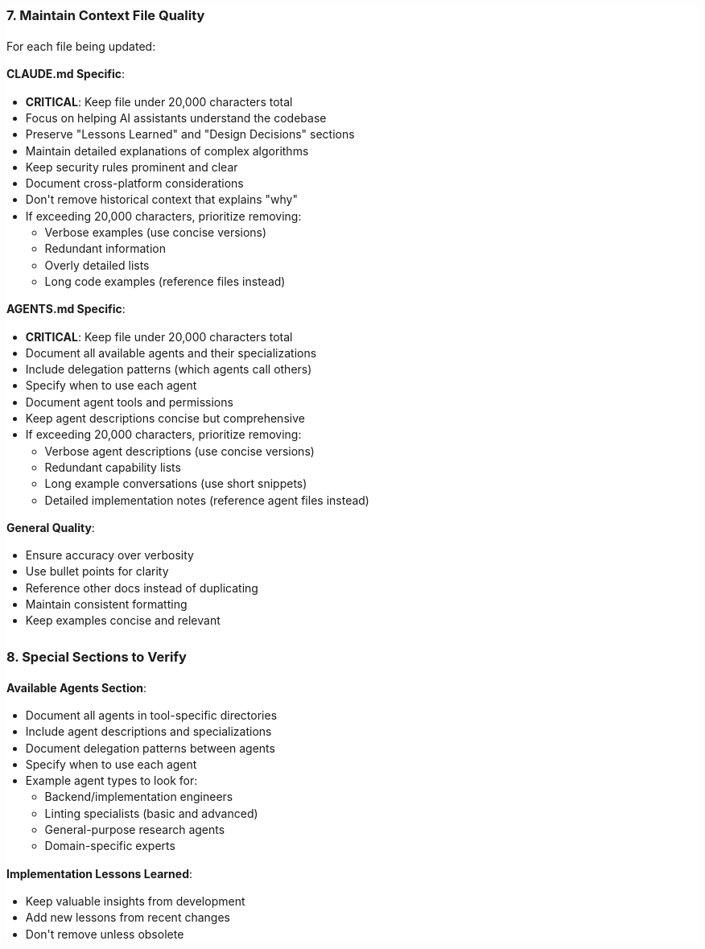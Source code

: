 ### 7. Maintain Context File Quality

For each file being updated:

**CLAUDE.md Specific**:
- **CRITICAL**: Keep file under 20,000 characters total
- Focus on helping AI assistants understand the codebase
- Preserve "Lessons Learned" and "Design Decisions" sections
- Maintain detailed explanations of complex algorithms
- Keep security rules prominent and clear
- Document cross-platform considerations
- Don't remove historical context that explains "why"
- If exceeding 20,000 characters, prioritize removing:
  * Verbose examples (use concise versions)
  * Redundant information
  * Overly detailed lists
  * Long code examples (reference files instead)

**AGENTS.md Specific**:
- **CRITICAL**: Keep file under 20,000 characters total
- Document all available agents and their specializations
- Include delegation patterns (which agents call others)
- Specify when to use each agent
- Document agent tools and permissions
- Keep agent descriptions concise but comprehensive
- If exceeding 20,000 characters, prioritize removing:
  * Verbose agent descriptions (use concise versions)
  * Redundant capability lists
  * Long example conversations (use short snippets)
  * Detailed implementation notes (reference agent files instead)

**General Quality**:
- Ensure accuracy over verbosity
- Use bullet points for clarity
- Reference other docs instead of duplicating
- Maintain consistent formatting
- Keep examples concise and relevant

### 8. Special Sections to Verify

**Available Agents Section**:
- Document all agents in tool-specific directories
- Include agent descriptions and specializations
- Document delegation patterns between agents
- Specify when to use each agent
- Example agent types to look for:
  * Backend/implementation engineers
  * Linting specialists (basic and advanced)
  * General-purpose research agents
  * Domain-specific experts

**Implementation Lessons Learned**:
- Keep valuable insights from development
- Add new lessons from recent changes
- Don't remove unless obsolete
